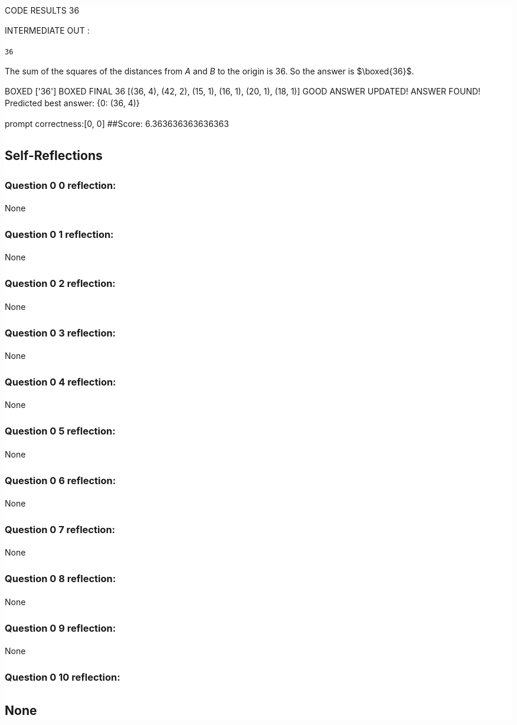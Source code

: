 CODE RESULTS 36

INTERMEDIATE OUT :
```output
36
```
The sum of the squares of the distances from $A$ and $B$ to the origin is $36$. So the answer is $\boxed{36}$.

BOXED ['36']
BOXED FINAL 36
[(36, 4), (42, 2), (15, 1), (16, 1), (20, 1), (18, 1)]
GOOD ANSWER UPDATED!
ANSWER FOUND!
Predicted best answer: {0: (36, 4)}

prompt correctness:[0, 0]
##Score: 6.363636363636363

## Self-Reflections

### Question 0 0 reflection:
None
### Question 0 1 reflection:
None
### Question 0 2 reflection:
None
### Question 0 3 reflection:
None
### Question 0 4 reflection:
None
### Question 0 5 reflection:
None
### Question 0 6 reflection:
None
### Question 0 7 reflection:
None
### Question 0 8 reflection:
None
### Question 0 9 reflection:
None
### Question 0 10 reflection:
None
---
